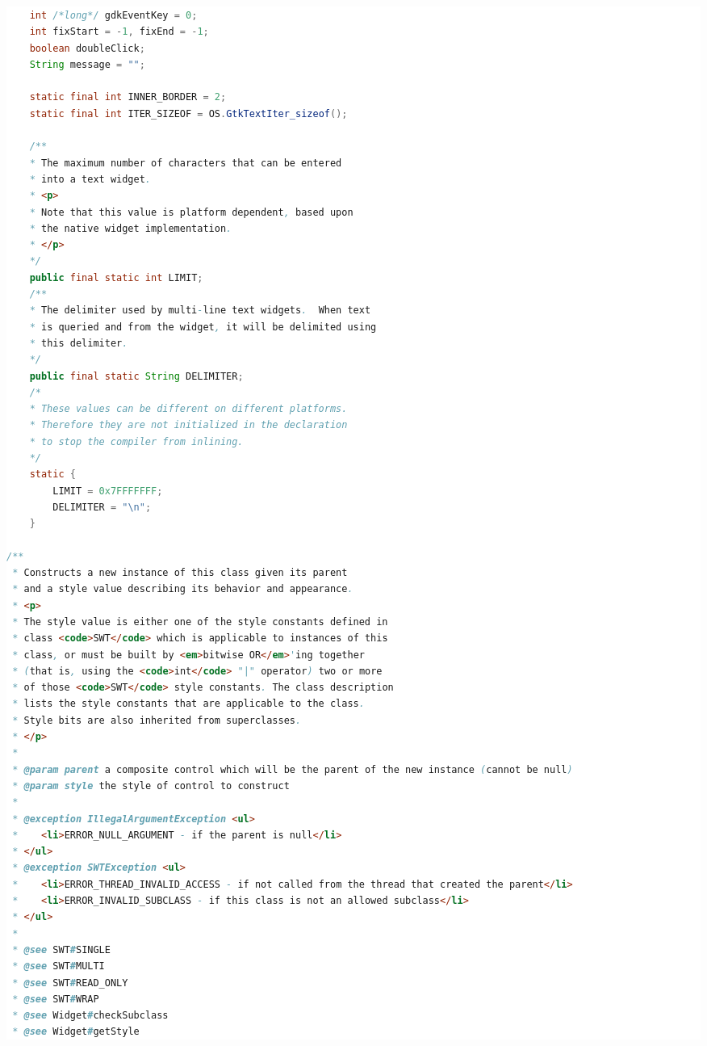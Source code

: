 ```java
	int /*long*/ gdkEventKey = 0;
	int fixStart = -1, fixEnd = -1;
	boolean doubleClick;
	String message = "";
	
	static final int INNER_BORDER = 2;
	static final int ITER_SIZEOF = OS.GtkTextIter_sizeof();
	
	/**
	* The maximum number of characters that can be entered
	* into a text widget.
	* <p>
	* Note that this value is platform dependent, based upon
	* the native widget implementation.
	* </p>
	*/
	public final static int LIMIT;
	/**
	* The delimiter used by multi-line text widgets.  When text
	* is queried and from the widget, it will be delimited using
	* this delimiter.
	*/
	public final static String DELIMITER;
	/*
	* These values can be different on different platforms.
	* Therefore they are not initialized in the declaration
	* to stop the compiler from inlining.
	*/
	static {
		LIMIT = 0x7FFFFFFF;
		DELIMITER = "\n";
	}

/**
 * Constructs a new instance of this class given its parent
 * and a style value describing its behavior and appearance.
 * <p>
 * The style value is either one of the style constants defined in
 * class <code>SWT</code> which is applicable to instances of this
 * class, or must be built by <em>bitwise OR</em>'ing together 
 * (that is, using the <code>int</code> "|" operator) two or more
 * of those <code>SWT</code> style constants. The class description
 * lists the style constants that are applicable to the class.
 * Style bits are also inherited from superclasses.
 * </p>
 *
 * @param parent a composite control which will be the parent of the new instance (cannot be null)
 * @param style the style of control to construct
 *
 * @exception IllegalArgumentException <ul>
 *    <li>ERROR_NULL_ARGUMENT - if the parent is null</li>
 * </ul>
 * @exception SWTException <ul>
 *    <li>ERROR_THREAD_INVALID_ACCESS - if not called from the thread that created the parent</li>
 *    <li>ERROR_INVALID_SUBCLASS - if this class is not an allowed subclass</li>
 * </ul>
 *
 * @see SWT#SINGLE
 * @see SWT#MULTI
 * @see SWT#READ_ONLY
 * @see SWT#WRAP
 * @see Widget#checkSubclass
 * @see Widget#getStyle
```